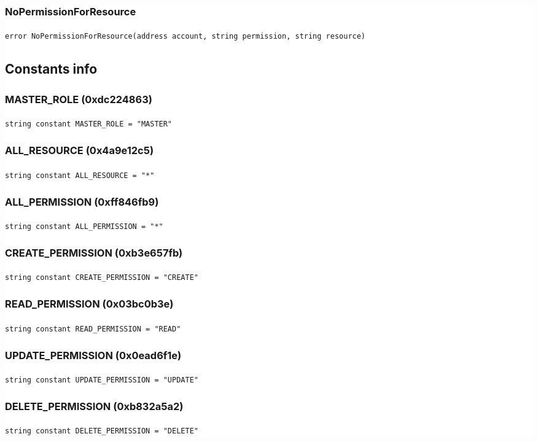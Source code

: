 
### NoPermissionForResource

```solidity
error NoPermissionForResource(address account, string permission, string resource)
```


## Constants info

### MASTER_ROLE (0xdc224863)

```solidity
string constant MASTER_ROLE = "MASTER"
```


### ALL_RESOURCE (0x4a9e12c5)

```solidity
string constant ALL_RESOURCE = "*"
```


### ALL_PERMISSION (0xff846fb9)

```solidity
string constant ALL_PERMISSION = "*"
```


### CREATE_PERMISSION (0xb3e657fb)

```solidity
string constant CREATE_PERMISSION = "CREATE"
```


### READ_PERMISSION (0x03bc0b3e)

```solidity
string constant READ_PERMISSION = "READ"
```


### UPDATE_PERMISSION (0x0ead6f1e)

```solidity
string constant UPDATE_PERMISSION = "UPDATE"
```


### DELETE_PERMISSION (0xb832a5a2)

```solidity
string constant DELETE_PERMISSION = "DELETE"
```

